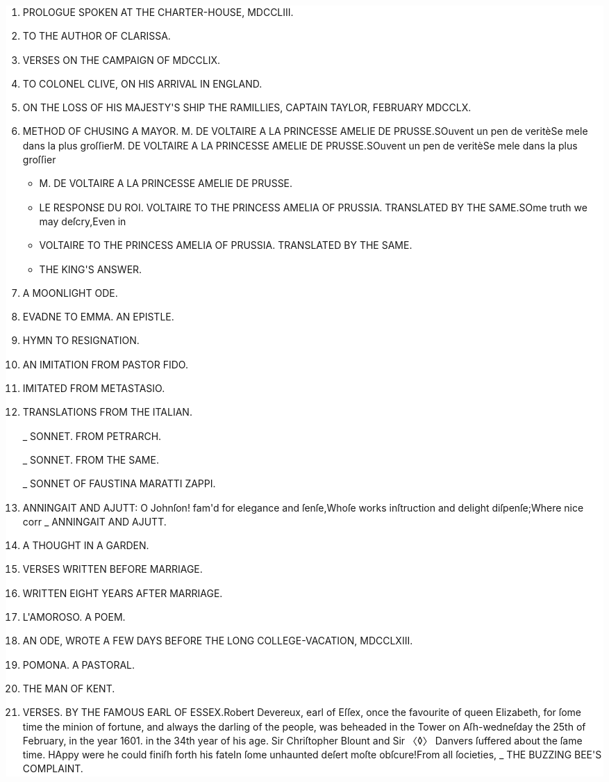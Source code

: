 1. PROLOGUE SPOKEN AT THE CHARTER-HOUSE, MDCCLIII.

1. TO THE AUTHOR OF CLARISSA.

1. VERSES ON THE CAMPAIGN OF MDCCLIX.

1. TO COLONEL CLIVE, ON HIS ARRIVAL IN ENGLAND.

1. ON THE LOSS OF HIS MAJESTY'S SHIP THE RAMILLIES, CAPTAIN TAYLOR, FEBRUARY MDCCLX.

1. METHOD OF CHUSING A MAYOR.
M. DE VOLTAIRE A LA PRINCESSE AMELIE DE PRUSSE.SOuvent un pen de veritèSe mele dans la plus groſſierM. DE VOLTAIRE A LA PRINCESSE AMELIE DE PRUSSE.SOuvent un pen de veritèSe mele dans la plus groſſier
      * M. DE VOLTAIRE A LA PRINCESSE AMELIE DE PRUSSE.

      * LE RESPONSE DU ROI.
VOLTAIRE TO THE PRINCESS AMELIA OF PRUSSIA. TRANSLATED BY THE SAME.SOme truth we may deſcry,Even in 
      * VOLTAIRE TO THE PRINCESS AMELIA OF PRUSSIA. TRANSLATED BY THE SAME.

      * THE KING'S ANSWER.

1. A MOONLIGHT ODE.

1. EVADNE TO EMMA. AN EPISTLE.

1. HYMN TO RESIGNATION.

1. AN IMITATION FROM PASTOR FIDO.

1. IMITATED FROM METASTASIO.

1. TRANSLATIONS FROM THE ITALIAN.

    _ SONNET. FROM PETRARCH.

    _ SONNET. FROM THE SAME.

    _ SONNET OF FAUSTINA MARATTI ZAPPI.

1. ANNINGAIT AND AJUTT:
O Johnſon! fam'd for elegance and ſenſe,Whoſe works inſtruction and delight diſpenſe;Where nice corr
    _ ANNINGAIT AND AJUTT.

1. A THOUGHT IN A GARDEN.

1. VERSES WRITTEN BEFORE MARRIAGE.

1. WRITTEN EIGHT YEARS AFTER MARRIAGE.

1. L'AMOROSO. A POEM.

1. AN ODE, WROTE A FEW DAYS BEFORE THE LONG COLLEGE-VACATION, MDCCLXIII.

1. POMONA. A PASTORAL.

1. THE MAN OF KENT.

1. VERSES. BY THE FAMOUS EARL OF ESSEX.Robert Devereux, earl of Eſſex, once the favourite of queen Elizabeth, for ſome time the minion of fortune, and always the darling of the people, was beheaded in the Tower on Aſh-wedneſday the 25th of February, in the year 1601. in the 34th year of his age. Sir Chriſtopher Blount and Sir 〈◊〉 Danvers ſuffered about the ſame time.
HAppy were he could finiſh forth his fateIn ſome unhaunted deſert moſte obſcure!From all ſocieties, 
    _ THE BUZZING BEE'S COMPLAINT.
